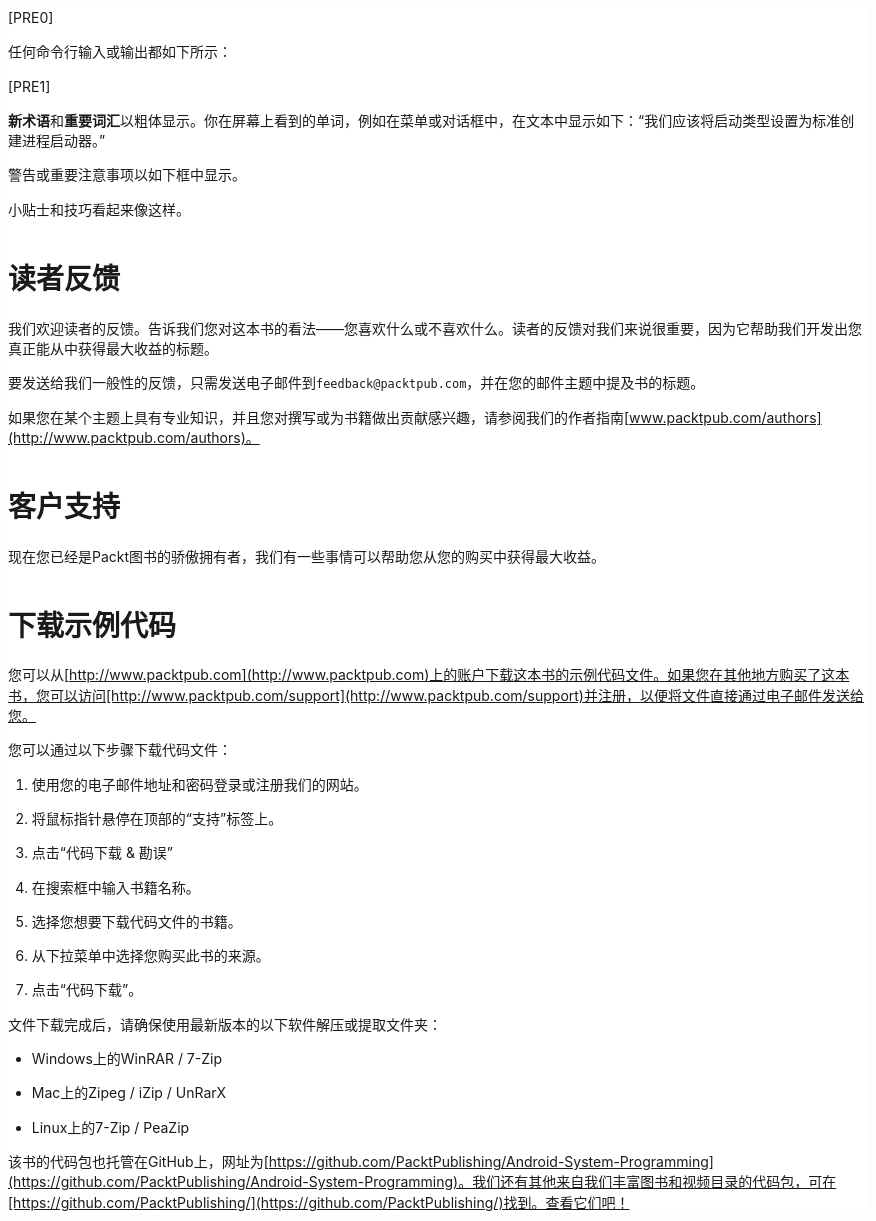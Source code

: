 [PRE0]

任何命令行输入或输出都如下所示：

[PRE1]

**新术语**和**重要词汇**以粗体显示。你在屏幕上看到的单词，例如在菜单或对话框中，在文本中显示如下：“我们应该将启动类型设置为标准创建进程启动器。”

警告或重要注意事项以如下框中显示。

小贴士和技巧看起来像这样。

# 读者反馈

我们欢迎读者的反馈。告诉我们您对这本书的看法——您喜欢什么或不喜欢什么。读者的反馈对我们来说很重要，因为它帮助我们开发出您真正能从中获得最大收益的标题。

要发送给我们一般性的反馈，只需发送电子邮件到`feedback@packtpub.com`，并在您的邮件主题中提及书的标题。

如果您在某个主题上具有专业知识，并且您对撰写或为书籍做出贡献感兴趣，请参阅我们的作者指南[www.packtpub.com/authors](http://www.packtpub.com/authors)。

# 客户支持

现在您已经是Packt图书的骄傲拥有者，我们有一些事情可以帮助您从您的购买中获得最大收益。

# 下载示例代码

您可以从[http://www.packtpub.com](http://www.packtpub.com)上的账户下载这本书的示例代码文件。如果您在其他地方购买了这本书，您可以访问[http://www.packtpub.com/support](http://www.packtpub.com/support)并注册，以便将文件直接通过电子邮件发送给您。

您可以通过以下步骤下载代码文件：

1.  使用您的电子邮件地址和密码登录或注册我们的网站。

1.  将鼠标指针悬停在顶部的“支持”标签上。

1.  点击“代码下载 & 勘误”

1.  在搜索框中输入书籍名称。

1.  选择您想要下载代码文件的书籍。

1.  从下拉菜单中选择您购买此书的来源。

1.  点击“代码下载”。

文件下载完成后，请确保使用最新版本的以下软件解压或提取文件夹：

+   Windows上的WinRAR / 7-Zip

+   Mac上的Zipeg / iZip / UnRarX

+   Linux上的7-Zip / PeaZip

该书的代码包也托管在GitHub上，网址为[https://github.com/PacktPublishing/Android-System-Programming](https://github.com/PacktPublishing/Android-System-Programming)。我们还有其他来自我们丰富图书和视频目录的代码包，可在[https://github.com/PacktPublishing/](https://github.com/PacktPublishing/)找到。查看它们吧！
